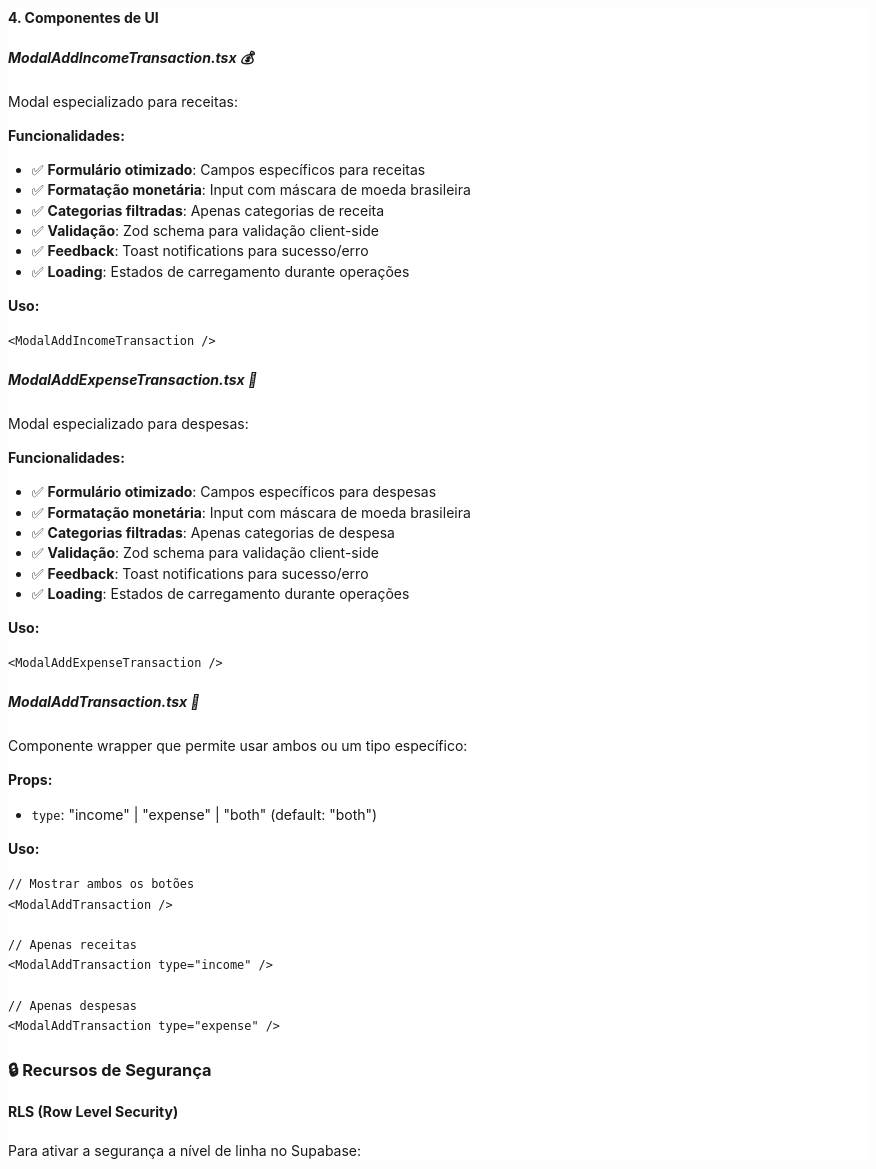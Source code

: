 #### **4. Componentes de UI**

##### **ModalAddIncomeTransaction.tsx** 💰
Modal especializado para receitas:

**Funcionalidades:**
- ✅ **Formulário otimizado**: Campos específicos para receitas
- ✅ **Formatação monetária**: Input com máscara de moeda brasileira
- ✅ **Categorias filtradas**: Apenas categorias de receita
- ✅ **Validação**: Zod schema para validação client-side
- ✅ **Feedback**: Toast notifications para sucesso/erro
- ✅ **Loading**: Estados de carregamento durante operações

**Uso:**
```tsx
<ModalAddIncomeTransaction />
```

##### **ModalAddExpenseTransaction.tsx** 💸
Modal especializado para despesas:

**Funcionalidades:**
- ✅ **Formulário otimizado**: Campos específicos para despesas
- ✅ **Formatação monetária**: Input com máscara de moeda brasileira
- ✅ **Categorias filtradas**: Apenas categorias de despesa
- ✅ **Validação**: Zod schema para validação client-side
- ✅ **Feedback**: Toast notifications para sucesso/erro
- ✅ **Loading**: Estados de carregamento durante operações

**Uso:**
```tsx
<ModalAddExpenseTransaction />
```

##### **ModalAddTransaction.tsx** 🔄
Componente wrapper que permite usar ambos ou um tipo específico:

**Props:**
- `type`: "income" | "expense" | "both" (default: "both")

**Uso:**
```tsx
// Mostrar ambos os botões
<ModalAddTransaction />

// Apenas receitas
<ModalAddTransaction type="income" />

// Apenas despesas
<ModalAddTransaction type="expense" />
```

### 🔒 **Recursos de Segurança**

#### **RLS (Row Level Security)**
Para ativar a segurança a nível de linha no Supabase:
